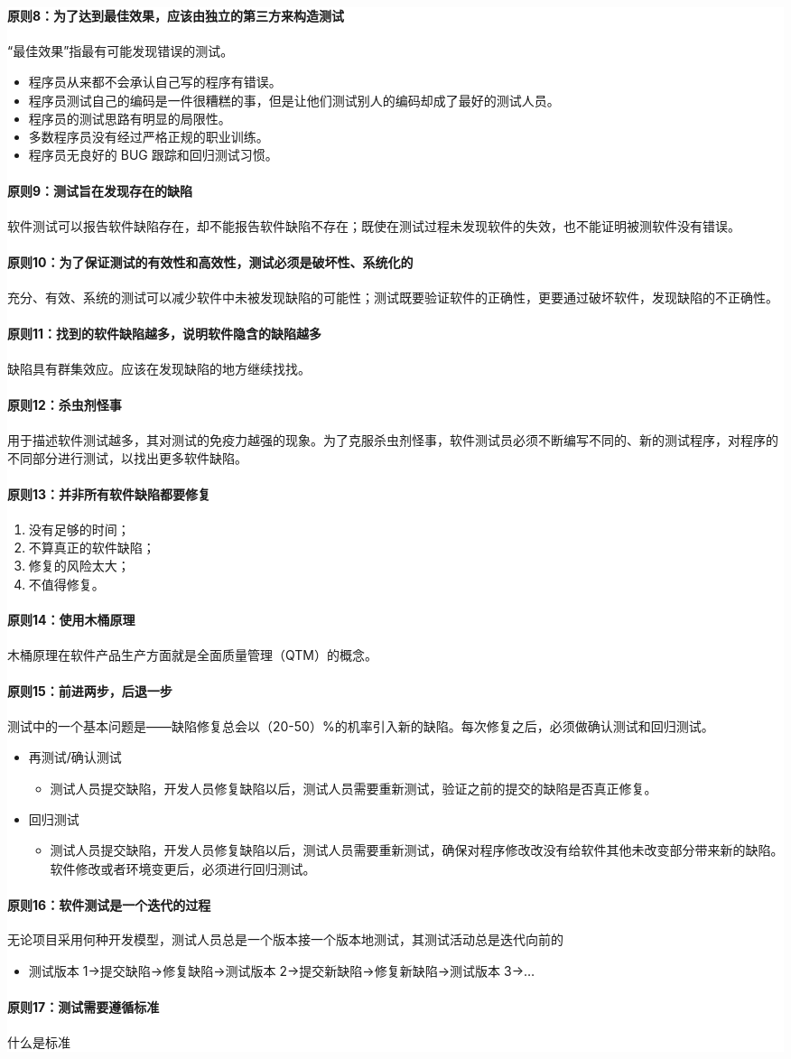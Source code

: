 #### 原则8：为了达到最佳效果，应该由独立的第三方来构造测试

“最佳效果”指最有可能发现错误的测试。

* 程序员从来都不会承认自己写的程序有错误。
* 程序员测试自己的编码是一件很糟糕的事，但是让他们测试别人的编码却成了最好的测试人员。
* 程序员的测试思路有明显的局限性。
* 多数程序员没有经过严格正规的职业训练。
* 程序员无良好的 BUG 跟踪和回归测试习惯。

#### 原则9：测试旨在发现存在的缺陷

软件测试可以报告软件缺陷存在，却不能报告软件缺陷不存在；既使在测试过程未发现软件的失效，也不能证明被测软件没有错误。

#### 原则10：为了保证测试的有效性和高效性，测试必须是破坏性、系统化的

充分、有效、系统的测试可以减少软件中未被发现缺陷的可能性；测试既要验证软件的正确性，更要通过破坏软件，发现缺陷的不正确性。

#### 原则11：找到的软件缺陷越多，说明软件隐含的缺陷越多

缺陷具有群集效应。应该在发现缺陷的地方继续找找。

#### 原则12：杀虫剂怪事

用于描述软件测试越多，其对测试的免疫力越强的现象。为了克服杀虫剂怪事，软件测试员必须不断编写不同的、新的测试程序，对程序的不同部分进行测试，以找出更多软件缺陷。

#### 原则13：并非所有软件缺陷都要修复

1. 没有足够的时间；
2. 不算真正的软件缺陷；
3. 修复的风险太大；
4. 不值得修复。

#### 原则14：使用木桶原理

木桶原理在软件产品生产方面就是全面质量管理（QTM）的概念。

#### 原则15：前进两步，后退一步

测试中的一个基本问题是——缺陷修复总会以（20-50）%的机率引入新的缺陷。每次修复之后，必须做确认测试和回归测试。

* 再测试/确认测试

  * 测试人员提交缺陷，开发人员修复缺陷以后，测试人员需要重新测试，验证之前的提交的缺陷是否真正修复。
* 回归测试

  * 测试人员提交缺陷，开发人员修复缺陷以后，测试人员需要重新测试，确保对程序修改改没有给软件其他未改变部分带来新的缺陷。软件修改或者环境变更后，必须进行回归测试。

#### 原则16：软件测试是一个迭代的过程

无论项目采用何种开发模型，测试人员总是一个版本接一个版本地测试，其测试活动总是迭代向前的

* 测试版本 1->提交缺陷->修复缺陷->测试版本 2->提交新缺陷->修复新缺陷->测试版本 3->…

#### 原则17：测试需要遵循标准

什么是标准
